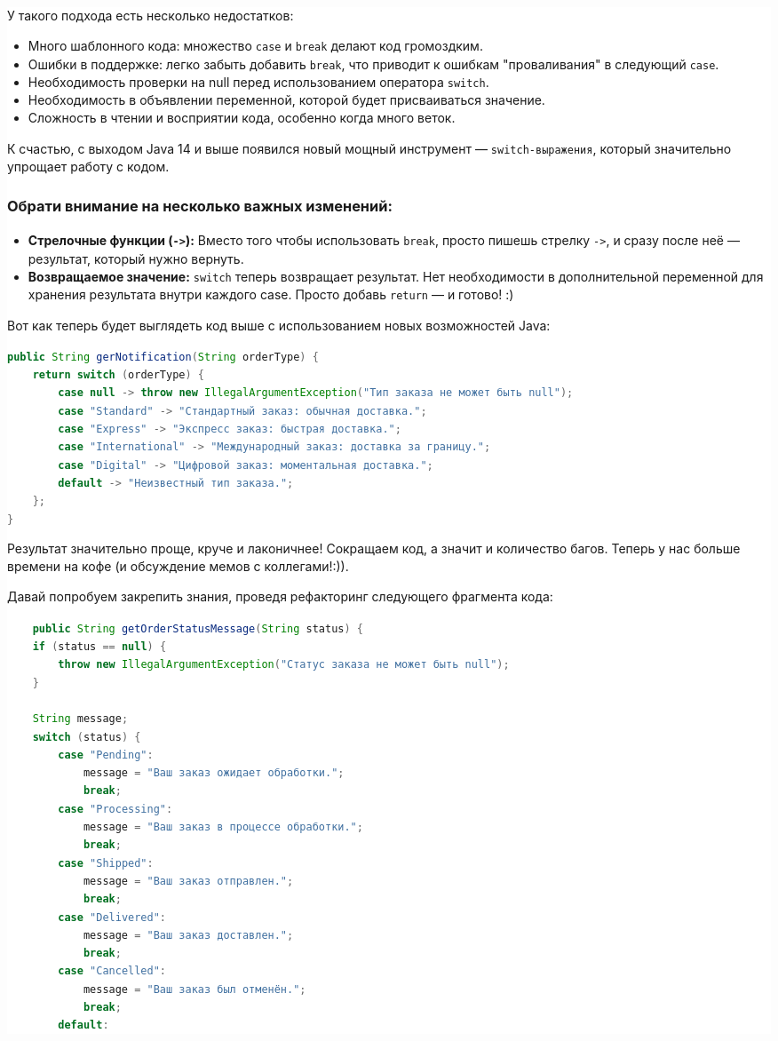 У такого подхода есть несколько недостатков:

- Много шаблонного кода: множество `case` и `break` делают код громоздким.
- Ошибки в поддержке: легко забыть добавить `break`, что приводит к ошибкам "проваливания" в следующий `case`.
- Необходимость проверки на null перед использованием оператора `switch`.
- Необходимость в объявлении переменной, которой будет присваиваться значение.
- Сложность в чтении и восприятии кода, особенно когда много веток.

К счастью, с выходом Java 14 и выше появился новый мощный инструмент — `switch-выражения`, который значительно упрощает
работу с кодом.

### Обрати внимание на несколько важных изменений:

- **Стрелочные функции (`->`):** Вместо того чтобы использовать `break`, просто пишешь стрелку `->`, и сразу после
  неё — результат, который нужно вернуть.
- **Возвращаемое значение:** `switch` теперь возвращает результат. Нет необходимости в дополнительной переменной для
  хранения результата внутри каждого case. Просто добавь `return` — и готово! :)

Вот как теперь будет выглядеть код выше с использованием новых возможностей Java:

```java
public String gerNotification(String orderType) {
    return switch (orderType) {
        case null -> throw new IllegalArgumentException("Тип заказа не может быть null");
        case "Standard" -> "Стандартный заказ: обычная доставка.";
        case "Express" -> "Экспресс заказ: быстрая доставка.";
        case "International" -> "Международный заказ: доставка за границу.";
        case "Digital" -> "Цифровой заказ: моментальная доставка.";
        default -> "Неизвестный тип заказа.";
    };
}
```

Результат значительно проще, круче и лаконичнее! Сокращаем код, а значит и количество багов. Теперь у нас больше времени на кофе (и
обсуждение мемов с коллегами!:)).

Давай попробуем закрепить знания, проведя рефакторинг следующего фрагмента кода:

```java
    public String getOrderStatusMessage(String status) {
    if (status == null) {
        throw new IllegalArgumentException("Статус заказа не может быть null");
    }

    String message;
    switch (status) {
        case "Pending":
            message = "Ваш заказ ожидает обработки.";
            break;
        case "Processing":
            message = "Ваш заказ в процессе обработки.";
            break;
        case "Shipped":
            message = "Ваш заказ отправлен.";
            break;
        case "Delivered":
            message = "Ваш заказ доставлен.";
            break;
        case "Cancelled":
            message = "Ваш заказ был отменён.";
            break;
        default:
```